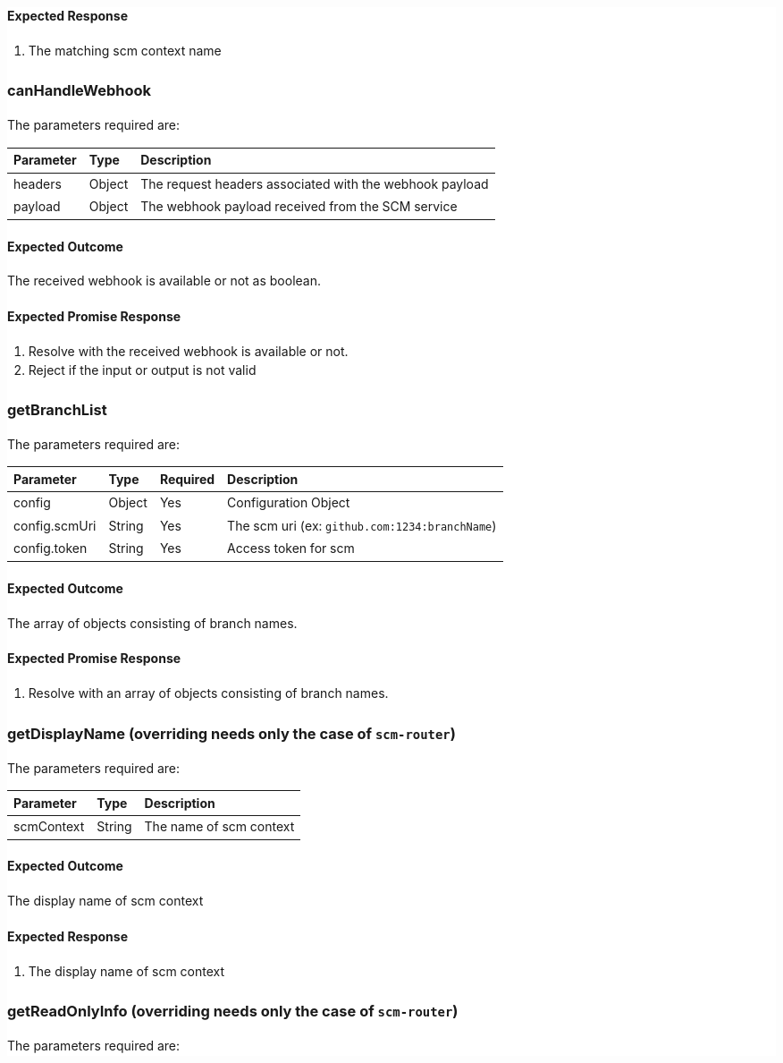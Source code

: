 #### Expected Response
1. The matching scm context name

### canHandleWebhook
The parameters required are:

| Parameter        | Type  |  Description |
| :-------------   | :---- | :-------------|
| headers        | Object | The request headers associated with the webhook payload |
| payload        | Object | The webhook payload received from the SCM service |

#### Expected Outcome
The received webhook is available or not as boolean.

#### Expected Promise Response
1. Resolve with the received webhook is available or not.
2. Reject if the input or output is not valid

### getBranchList
The parameters required are:

| Parameter        | Type  | Required | Description |
| :-------------   | :---- | :------- | :-------------|
| config        | Object | Yes | Configuration Object |
| config.scmUri | String | Yes | The scm uri (ex: `github.com:1234:branchName`) |
| config.token | String | Yes | Access token for scm |

#### Expected Outcome
The array of objects consisting of branch names.

#### Expected Promise Response
1. Resolve with an array of objects consisting of branch names.

### getDisplayName (overriding needs only the case of `scm-router`)
The parameters required are:

| Parameter        | Type  |  Description |
| :-------------   | :---- | :-------------|
| scmContext        | String | The name of scm context |

#### Expected Outcome
The display name of scm context

#### Expected Response
1. The display name of scm context

### getReadOnlyInfo (overriding needs only the case of `scm-router`)
The parameters required are:
